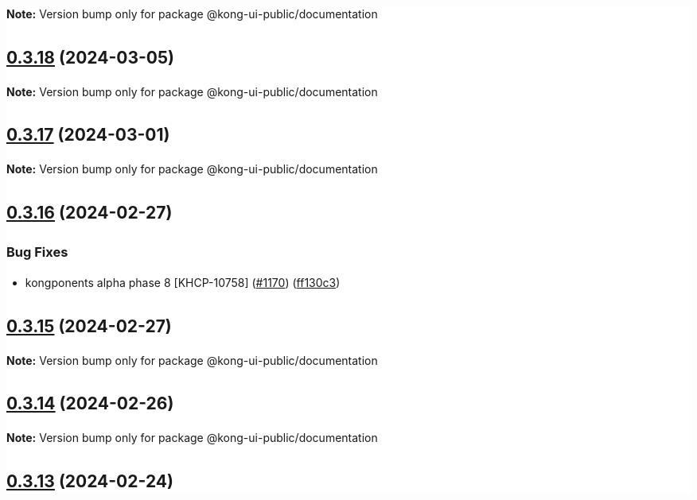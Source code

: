 **Note:** Version bump only for package @kong-ui-public/documentation





## [0.3.18](https://github.com/Kong/public-ui-components/compare/@kong-ui-public/documentation@0.3.17...@kong-ui-public/documentation@0.3.18) (2024-03-05)

**Note:** Version bump only for package @kong-ui-public/documentation





## [0.3.17](https://github.com/Kong/public-ui-components/compare/@kong-ui-public/documentation@0.3.16...@kong-ui-public/documentation@0.3.17) (2024-03-01)

**Note:** Version bump only for package @kong-ui-public/documentation





## [0.3.16](https://github.com/Kong/public-ui-components/compare/@kong-ui-public/documentation@0.3.15...@kong-ui-public/documentation@0.3.16) (2024-02-27)


### Bug Fixes

* kongponents alpha phase 8 [KHCP-10758] ([#1170](https://github.com/Kong/public-ui-components/issues/1170)) ([ff130c3](https://github.com/Kong/public-ui-components/commit/ff130c3c9f1af9e9fcb09fb8c23ae758cc0a5ae2))





## [0.3.15](https://github.com/Kong/public-ui-components/compare/@kong-ui-public/documentation@0.3.14...@kong-ui-public/documentation@0.3.15) (2024-02-27)

**Note:** Version bump only for package @kong-ui-public/documentation





## [0.3.14](https://github.com/Kong/public-ui-components/compare/@kong-ui-public/documentation@0.3.13...@kong-ui-public/documentation@0.3.14) (2024-02-26)

**Note:** Version bump only for package @kong-ui-public/documentation





## [0.3.13](https://github.com/Kong/public-ui-components/compare/@kong-ui-public/documentation@0.3.12...@kong-ui-public/documentation@0.3.13) (2024-02-24)
